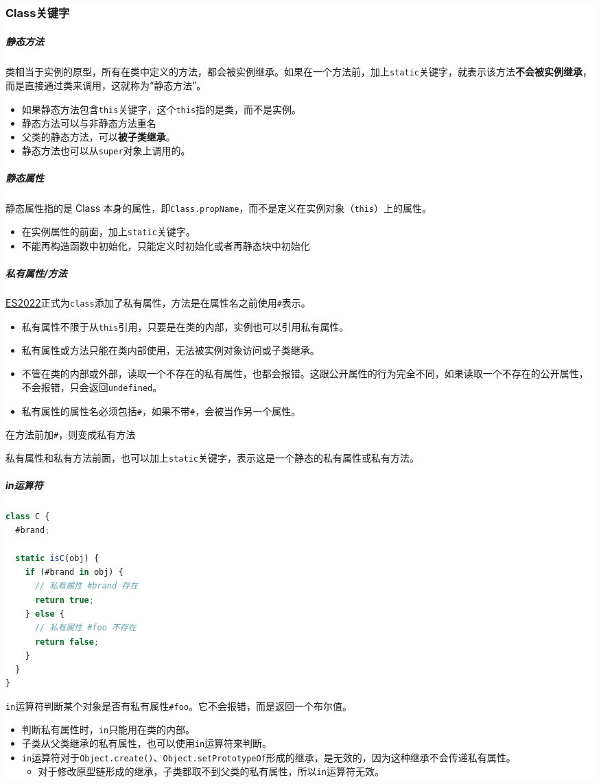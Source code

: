 ### Class关键字

##### 静态方法

类相当于实例的原型，所有在类中定义的方法，都会被实例继承。如果在一个方法前，加上`static`关键字，就表示该方法**不会被实例继承**，而是直接通过类来调用，这就称为“静态方法”。

- 如果静态方法包含`this`关键字，这个`this`指的是类，而不是实例。
- 静态方法可以与非静态方法重名
- 父类的静态方法，可以**被子类继承**。
- 静态方法也可以从`super`对象上调用的。

##### 静态属性

静态属性指的是 Class 本身的属性，即`Class.propName`，而不是定义在实例对象（`this`）上的属性。

- 在实例属性的前面，加上`static`关键字。
- 不能再构造函数中初始化，只能定义时初始化或者再静态块中初始化

##### 私有属性/方法

[ES2022](https://github.com/tc39/proposal-class-fields)正式为`class`添加了私有属性，方法是在属性名之前使用`#`表示。

- 私有属性不限于从`this`引用，只要是在类的内部，实例也可以引用私有属性。

- 私有属性或方法只能在类内部使用，无法被实例对象访问或子类继承。

- 不管在类的内部或外部，读取一个不存在的私有属性，也都会报错。这跟公开属性的行为完全不同，如果读取一个不存在的公开属性，不会报错，只会返回`undefined`。
- 私有属性的属性名必须包括`#`，如果不带`#`，会被当作另一个属性。

在方法前加`#`，则变成私有方法

私有属性和私有方法前面，也可以加上`static`关键字，表示这是一个静态的私有属性或私有方法。

##### in运算符

```javascript
class C {
  #brand;

  static isC(obj) {
    if (#brand in obj) {
      // 私有属性 #brand 存在
      return true;
    } else {
      // 私有属性 #foo 不存在
      return false;
    }
  }
}
```

`in`运算符判断某个对象是否有私有属性`#foo`。它不会报错，而是返回一个布尔值。

- 判断私有属性时，`in`只能用在类的内部。
- 子类从父类继承的私有属性，也可以使用`in`运算符来判断。
- `in`运算符对于`Object.create()`、`Object.setPrototypeOf`形成的继承，是无效的，因为这种继承不会传递私有属性。
  + 对于修改原型链形成的继承，子类都取不到父类的私有属性，所以`in`运算符无效。
